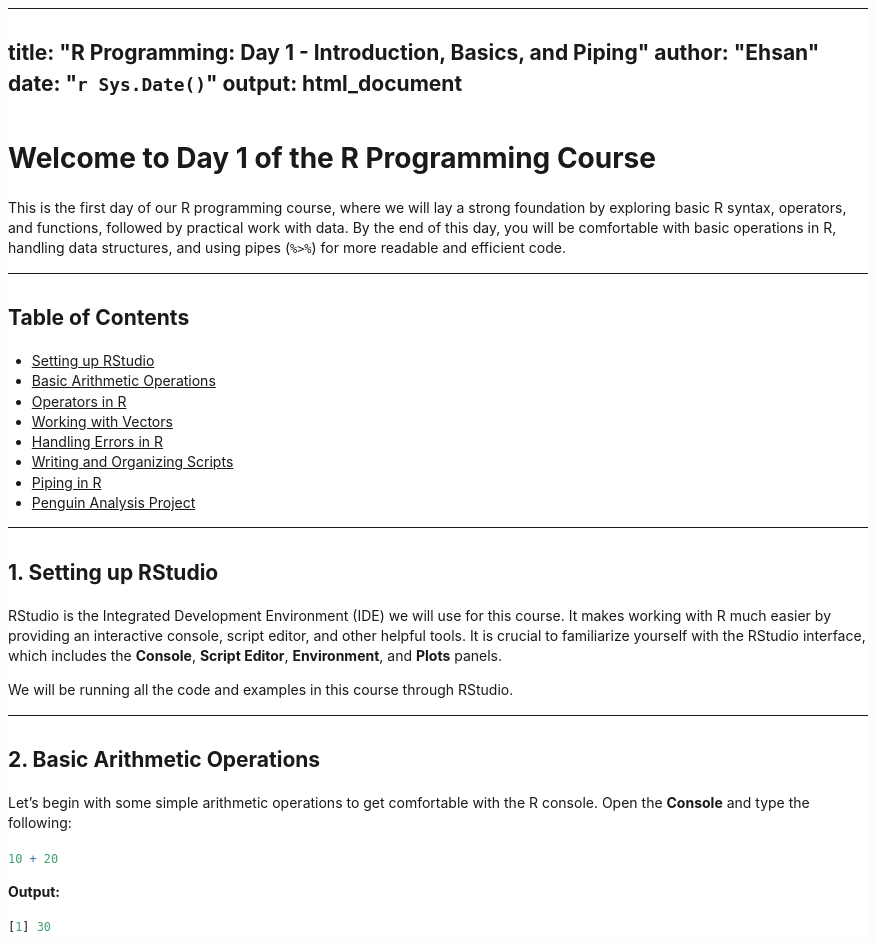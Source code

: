 
---
title: "R Programming: Day 1 - Introduction, Basics, and Piping"
author: "Ehsan"
date: "`r Sys.Date()`"
output: html_document
---

# Welcome to Day 1 of the R Programming Course

This is the first day of our R programming course, where we will lay a strong foundation by exploring basic R syntax, operators, and functions, followed by practical work with data. By the end of this day, you will be comfortable with basic operations in R, handling data structures, and using pipes (`%>%`) for more readable and efficient code.

---

## Table of Contents

- [Setting up RStudio](#1-setting-up-rstudio)
- [Basic Arithmetic Operations](#2-basic-arithmetic-operations)
- [Operators in R](#3-operators-in-r)
- [Working with Vectors](#4-working-with-vectors)
- [Handling Errors in R](#5-handling-errors-in-r)
- [Writing and Organizing Scripts](#6-writing-and-organizing-scripts)
- [Piping in R](#7-piping-in-r)
- [Penguin Analysis Project](#8-penguin-analysis-project)

---

## 1. Setting up RStudio

RStudio is the Integrated Development Environment (IDE) we will use for this course. It makes working with R much easier by providing an interactive console, script editor, and other helpful tools. It is crucial to familiarize yourself with the RStudio interface, which includes the **Console**, **Script Editor**, **Environment**, and **Plots** panels.

We will be running all the code and examples in this course through RStudio.

---

## 2. Basic Arithmetic Operations

Let’s begin with some simple arithmetic operations to get comfortable with the R console. Open the **Console** and type the following:

```r
10 + 20
```

**Output:**
```r
[1] 30
```
